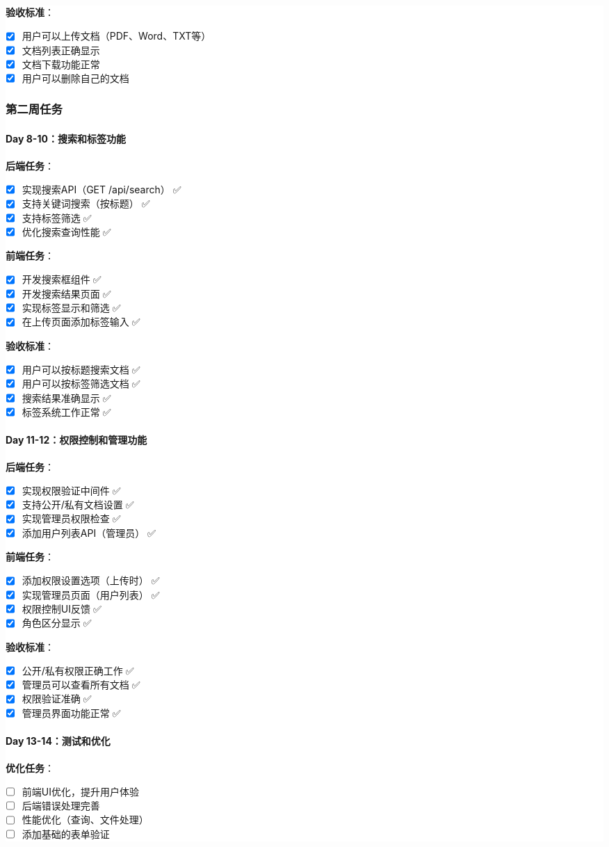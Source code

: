 **验收标准**：
- [x] 用户可以上传文档（PDF、Word、TXT等）
- [x] 文档列表正确显示
- [x] 文档下载功能正常
- [x] 用户可以删除自己的文档

### 第二周任务

#### Day 8-10：搜索和标签功能
**后端任务**：
- [x] 实现搜索API（GET /api/search） ✅
- [x] 支持关键词搜索（按标题） ✅
- [x] 支持标签筛选 ✅
- [x] 优化搜索查询性能 ✅

**前端任务**：
- [x] 开发搜索框组件 ✅
- [x] 开发搜索结果页面 ✅
- [x] 实现标签显示和筛选 ✅
- [x] 在上传页面添加标签输入 ✅

**验收标准**：
- [x] 用户可以按标题搜索文档 ✅
- [x] 用户可以按标签筛选文档 ✅
- [x] 搜索结果准确显示 ✅
- [x] 标签系统工作正常 ✅

#### Day 11-12：权限控制和管理功能
**后端任务**：
- [x] 实现权限验证中间件 ✅
- [x] 支持公开/私有文档设置 ✅
- [x] 实现管理员权限检查 ✅
- [x] 添加用户列表API（管理员） ✅

**前端任务**：
- [x] 添加权限设置选项（上传时） ✅
- [x] 实现管理员页面（用户列表） ✅
- [x] 权限控制UI反馈 ✅
- [x] 角色区分显示 ✅

**验收标准**：
- [x] 公开/私有权限正确工作 ✅
- [x] 管理员可以查看所有文档 ✅
- [x] 权限验证准确 ✅
- [x] 管理员界面功能正常 ✅

#### Day 13-14：测试和优化
**优化任务**：
- [ ] 前端UI优化，提升用户体验
- [ ] 后端错误处理完善
- [ ] 性能优化（查询、文件处理）
- [ ] 添加基础的表单验证
